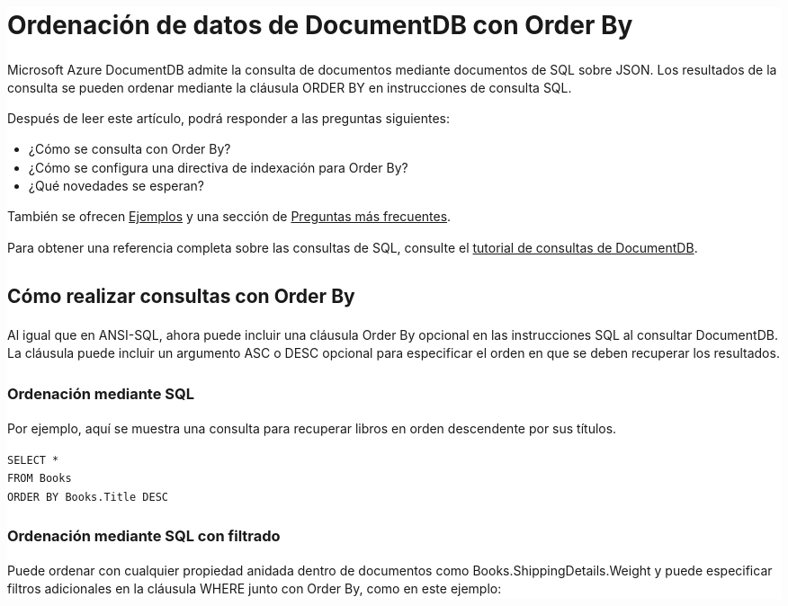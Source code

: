 <properties 
	pageTitle="Ordenación de datos de DocumentDB con Order By | Microsoft Azure" 
	description="Obtenga información sobre cómo usar ORDER BY en consultas de DocumentDB en LINQ y SQL y cómo especificar una directiva de indexación para las consultas de ORDER BY." 
	services="documentdb" 
	authors="arramac" 
	manager="jhubbard" 
	editor="cgronlun" 
	documentationCenter=""/>

<tags 
	ms.service="documentdb" 
	ms.workload="data-services" 
	ms.tgt_pltfrm="na" 
	ms.devlang="na" 
	ms.topic="article" 
	ms.date="07/19/2015" 
	ms.author="arramac"/>

# Ordenación de datos de DocumentDB con Order By
Microsoft Azure DocumentDB admite la consulta de documentos mediante documentos de SQL sobre JSON. Los resultados de la consulta se pueden ordenar mediante la cláusula ORDER BY en instrucciones de consulta SQL.

Después de leer este artículo, podrá responder a las preguntas siguientes:

- ¿Cómo se consulta con Order By?
- ¿Cómo se configura una directiva de indexación para Order By?
- ¿Qué novedades se esperan?

También se ofrecen [Ejemplos](#samples) y una sección de [Preguntas más frecuentes](#faq).

Para obtener una referencia completa sobre las consultas de SQL, consulte el [tutorial de consultas de DocumentDB](documentdb-sql-query.md).

## Cómo realizar consultas con Order By
Al igual que en ANSI-SQL, ahora puede incluir una cláusula Order By opcional en las instrucciones SQL al consultar DocumentDB. La cláusula puede incluir un argumento ASC o DESC opcional para especificar el orden en que se deben recuperar los resultados.

### Ordenación mediante SQL
Por ejemplo, aquí se muestra una consulta para recuperar libros en orden descendente por sus títulos.

    SELECT * 
    FROM Books 
    ORDER BY Books.Title DESC

### Ordenación mediante SQL con filtrado
Puede ordenar con cualquier propiedad anidada dentro de documentos como Books.ShippingDetails.Weight y puede especificar filtros adicionales en la cláusula WHERE junto con Order By, como en este ejemplo:

